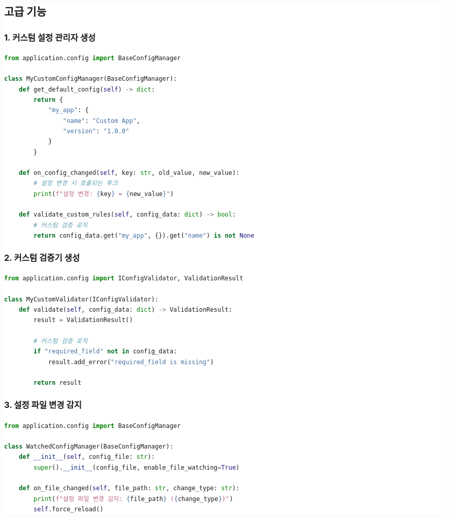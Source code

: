 ## 고급 기능

### 1. 커스텀 설정 관리자 생성

```python
from application.config import BaseConfigManager

class MyCustomConfigManager(BaseConfigManager):
    def get_default_config(self) -> dict:
        return {
            "my_app": {
                "name": "Custom App",
                "version": "1.0.0"
            }
        }
    
    def on_config_changed(self, key: str, old_value, new_value):
        # 설정 변경 시 호출되는 후크
        print(f"설정 변경: {key} = {new_value}")
        
    def validate_custom_rules(self, config_data: dict) -> bool:
        # 커스텀 검증 로직
        return config_data.get("my_app", {}).get("name") is not None
```

### 2. 커스텀 검증기 생성

```python
from application.config import IConfigValidator, ValidationResult

class MyCustomValidator(IConfigValidator):
    def validate(self, config_data: dict) -> ValidationResult:
        result = ValidationResult()
        
        # 커스텀 검증 로직
        if "required_field" not in config_data:
            result.add_error("required_field is missing")
            
        return result
```

### 3. 설정 파일 변경 감지

```python
from application.config import BaseConfigManager

class WatchedConfigManager(BaseConfigManager):
    def __init__(self, config_file: str):
        super().__init__(config_file, enable_file_watching=True)
    
    def on_file_changed(self, file_path: str, change_type: str):
        print(f"설정 파일 변경 감지: {file_path} ({change_type})")
        self.force_reload()
```
